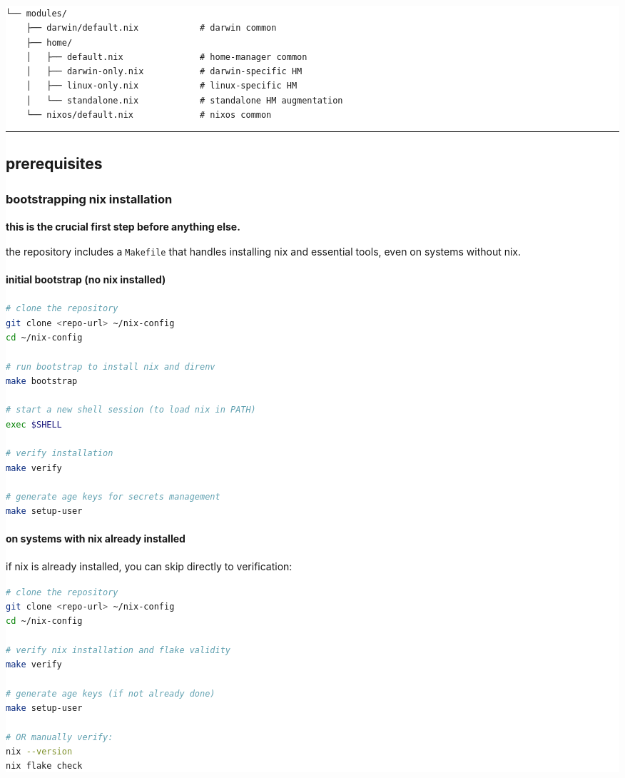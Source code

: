 ```
└── modules/
    ├── darwin/default.nix            # darwin common
    ├── home/
    │   ├── default.nix               # home-manager common
    │   ├── darwin-only.nix           # darwin-specific HM
    │   ├── linux-only.nix            # linux-specific HM
    │   └── standalone.nix            # standalone HM augmentation
    └── nixos/default.nix             # nixos common
```

---

## prerequisites

### bootstrapping nix installation

**this is the crucial first step before anything else.**

the repository includes a `Makefile` that handles installing nix and essential tools, even on systems without nix.

#### initial bootstrap (no nix installed)

```bash
# clone the repository
git clone <repo-url> ~/nix-config
cd ~/nix-config

# run bootstrap to install nix and direnv
make bootstrap

# start a new shell session (to load nix in PATH)
exec $SHELL

# verify installation
make verify

# generate age keys for secrets management
make setup-user
```

#### on systems with nix already installed

if nix is already installed, you can skip directly to verification:

```bash
# clone the repository
git clone <repo-url> ~/nix-config
cd ~/nix-config

# verify nix installation and flake validity
make verify

# generate age keys (if not already done)
make setup-user

# OR manually verify:
nix --version
nix flake check
```
